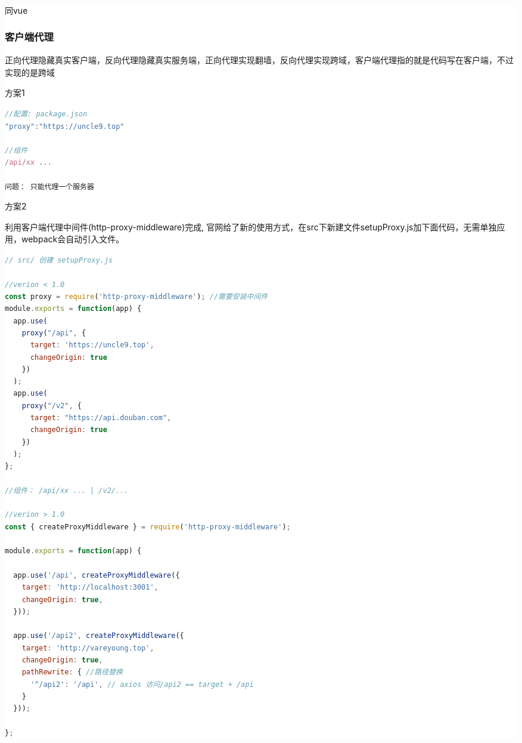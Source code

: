同vue

### 客户端代理

正向代理隐藏真实客户端，反向代理隐藏真实服务端，正向代理实现翻墙，反向代理实现跨域，客户端代理指的就是代码写在客户端，不过实现的是跨域

方案1

```js
//配置: package.json
"proxy":"https://uncle9.top"

//组件
/api/xx ...

问题： 只能代理一个服务器
```

方案2

利用客户端代理中间件(http-proxy-middleware)完成, 官网给了新的使用方式，在src下新建文件setupProxy.js加下面代码，无需单独应用，webpack会自动引入文件。

```js
// src/ 创建 setupProxy.js

//verion < 1.0
const proxy = require('http-proxy-middleware'); //需要安装中间件  
module.exports = function(app) {
  app.use(
    proxy("/api", {
      target: 'https://uncle9.top',
      changeOrigin: true
    })
  );
  app.use(
    proxy("/v2", {
      target: "https://api.douban.com",
      changeOrigin: true
    })
  );
};

//组件： /api/xx ... | /v2/...

//verion > 1.0
const { createProxyMiddleware } = require('http-proxy-middleware');

module.exports = function(app) {

  app.use('/api', createProxyMiddleware({
    target: 'http://localhost:3001',
    changeOrigin: true,
  }));

  app.use('/api2', createProxyMiddleware({
    target: 'http://vareyoung.top',
    changeOrigin: true,
    pathRewrite: { //路径替换
      '^/api2': '/api', // axios 访问/api2 == target + /api
    }
  }));

};
```
